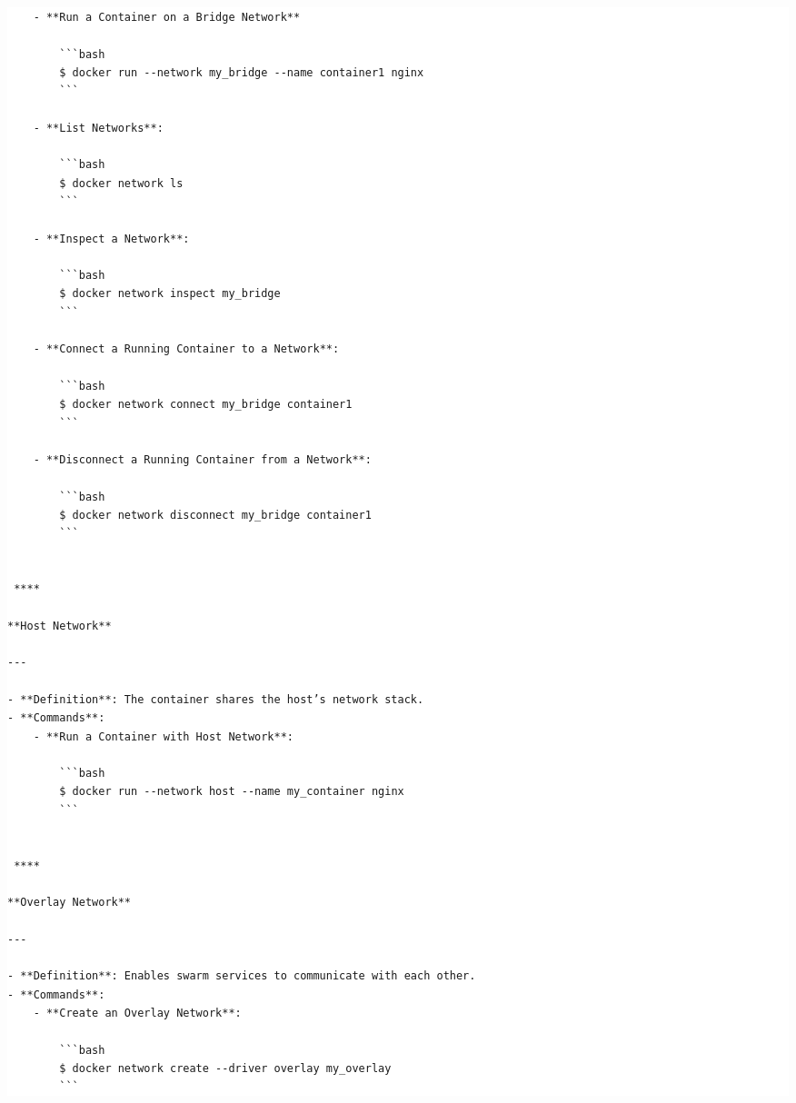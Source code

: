         - **Run a Container on a Bridge Network**
            
            ```bash
            $ docker run --network my_bridge --name container1 nginx
            ```
            
        - **List Networks**:
            
            ```bash
            $ docker network ls
            ```
            
        - **Inspect a Network**:
            
            ```bash
            $ docker network inspect my_bridge
            ```
            
        - **Connect a Running Container to a Network**:
            
            ```bash
            $ docker network connect my_bridge container1
            ```
            
        - **Disconnect a Running Container from a Network**:
            
            ```bash
            $ docker network disconnect my_bridge container1
            ```
            
    
     ****
    
    **Host Network**
    
    ---
    
    - **Definition**: The container shares the host’s network stack.
    - **Commands**:
        - **Run a Container with Host Network**:
            
            ```bash
            $ docker run --network host --name my_container nginx
            ```
            
    
     ****
    
    **Overlay Network**
    
    ---
    
    - **Definition**: Enables swarm services to communicate with each other.
    - **Commands**:
        - **Create an Overlay Network**:
            
            ```bash
            $ docker network create --driver overlay my_overlay
            ```
            